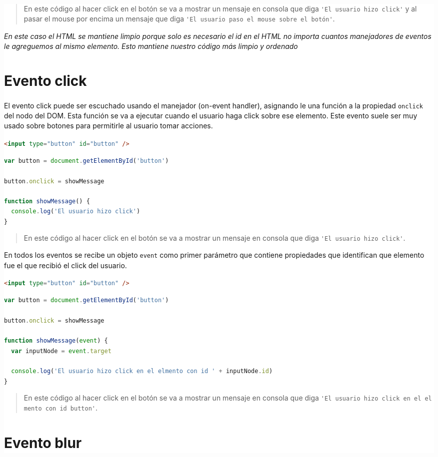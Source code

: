 > En este código al hacer click en el botón se va a mostrar un mensaje en consola que diga `'El usuario hizo click'` y al pasar el mouse por encima un mensaje que diga `'El usuario paso el mouse sobre el botón'`.

_En este caso el HTML se mantiene limpio porque solo es necesario el id en el HTML no importa cuantos manejadores de eventos le agreguemos al mismo elemento. Esto mantiene nuestro código más limpio y ordenado_

# Evento click

El evento click puede ser escuchado usando el manejador (on-event handler), asignando le una función a la propiedad `onclick` del nodo del DOM. Esta función se va a ejecutar cuando el usuario haga click sobre ese elemento. Este evento suele ser muy usado sobre botones para permitirle al usuario tomar acciones.

```html
<input type="button" id="button" />
```

```js
var button = document.getElementById('button')

button.onclick = showMessage

function showMessage() {
  console.log('El usuario hizo click')
}
```

> En este código al hacer click en el botón se va a mostrar un mensaje en consola que diga `'El usuario hizo click'`.

En todos los eventos se recibe un objeto `event` como primer parámetro que contiene propiedades que identifican que elemento fue el que recibió el click del usuario.

```html
<input type="button" id="button" />
```

```js
var button = document.getElementById('button')

button.onclick = showMessage

function showMessage(event) {
  var inputNode = event.target

  console.log('El usuario hizo click en el elmento con id ' + inputNode.id)
}
```

> En este código al hacer click en el botón se va a mostrar un mensaje en consola que diga `'El usuario hizo click en el elmento con id button'`.

# Evento blur
